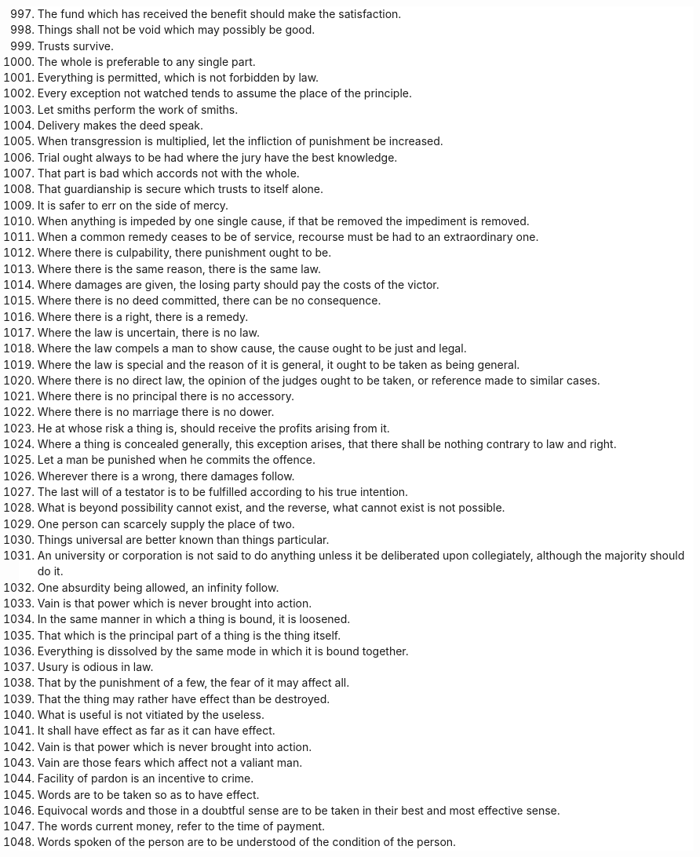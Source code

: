 997. The fund which has received the benefit should make the satisfaction.
998. Things shall not be void which may possibly be good.
999. Trusts survive.
1000. The whole is preferable to any single part.
1001. Everything is permitted, which is not forbidden by law.
1002. Every exception not watched tends to assume the place of the principle.
1003. Let smiths perform the work of smiths.
1004. Delivery makes the deed speak.
1005. When transgression is multiplied, let the infliction of punishment be
increased.
1006. Trial ought always to be had where the jury have the best knowledge.
1007. That part is bad which accords not with the whole.
1008. That guardianship is secure which trusts to itself alone.
1009. It is safer to err on the side of mercy.
1010. When anything is impeded by one single cause, if that be removed the
impediment is removed.
1011. When a common remedy ceases to be of service, recourse must be had to
an extraordinary one.
1012. Where there is culpability, there punishment ought to be.
1013. Where there is the same reason, there is the same law.
1014. Where damages are given, the losing party should pay the costs of the
victor.
1015. Where there is no deed committed, there can be no consequence.
1016. Where there is a right, there is a remedy.
1017. Where the law is uncertain, there is no law.
1018. Where the law compels a man to show cause, the cause ought to be just
and legal.
1019. Where the law is special and the reason of it is general, it ought to be
taken as being general.
1020. Where there is no direct law, the opinion of the judges ought to be taken,
or reference made to similar cases.
1021. Where there is no principal there is no accessory.
1022. Where there is no marriage there is no dower.
1023. He at whose risk a thing is, should receive the profits arising from it.
1024. Where a thing is concealed generally, this exception arises, that there shall
be nothing contrary to law and right.
1025. Let a man be punished when he commits the offence.
1026. Wherever there is a wrong, there damages follow.
1027. The last will of a testator is to be fulfilled according to his true intention.
1028. What is beyond possibility cannot exist, and the reverse, what cannot exist
is not possible.
1029. One person can scarcely supply the place of two.
1030. Things universal are better known than things particular.
1031. An university or corporation is not said to do anything unless it be
deliberated upon collegiately, although the majority should do it.
1032. One absurdity being allowed, an infinity follow.
1033. Vain is that power which is never brought into action.
1034. In the same manner in which a thing is bound, it is loosened.
1035. That which is the principal part of a thing is the thing itself.
1036. Everything is dissolved by the same mode in which it is bound together.
1037. Usury is odious in law.
1038. That by the punishment of a few, the fear of it may affect all.
1039. That the thing may rather have effect than be destroyed.
1040. What is useful is not vitiated by the useless.
1041. It shall have effect as far as it can have effect.
1042. Vain is that power which is never brought into action.
1043. Vain are those fears which affect not a valiant man.
1044. Facility of pardon is an incentive to crime.
1045. Words are to be taken so as to have effect.
1046. Equivocal words and those in a doubtful sense are to be taken in their best
and most effective sense.
1047. The words current money, refer to the time of payment.
1048. Words spoken of the person are to be understood of the condition of the
person.